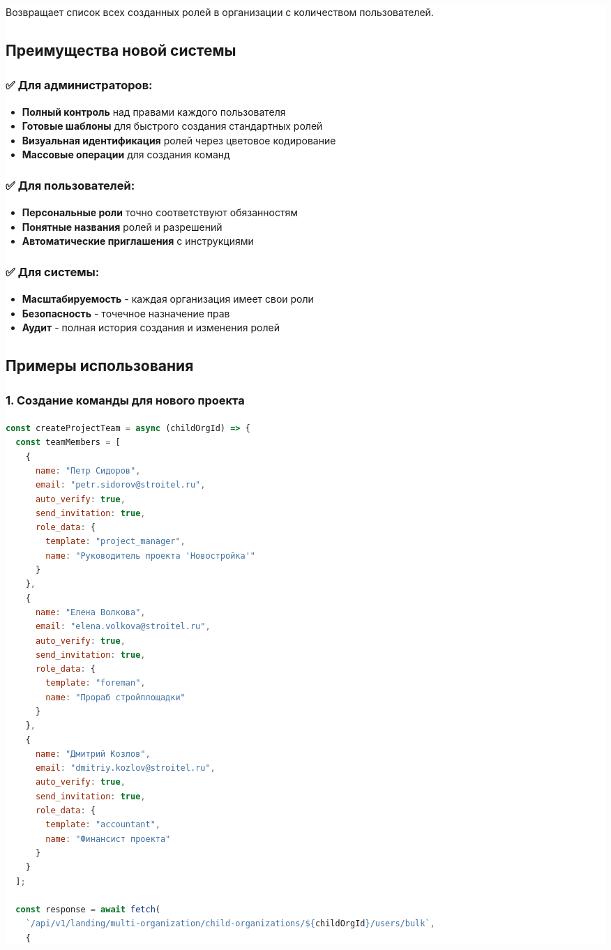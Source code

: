 Возвращает список всех созданных ролей в организации с количеством пользователей.

## Преимущества новой системы

### ✅ Для администраторов:
- **Полный контроль** над правами каждого пользователя
- **Готовые шаблоны** для быстрого создания стандартных ролей
- **Визуальная идентификация** ролей через цветовое кодирование
- **Массовые операции** для создания команд

### ✅ Для пользователей:
- **Персональные роли** точно соответствуют обязанностям
- **Понятные названия** ролей и разрешений
- **Автоматические приглашения** с инструкциями

### ✅ Для системы:
- **Масштабируемость** - каждая организация имеет свои роли
- **Безопасность** - точечное назначение прав
- **Аудит** - полная история создания и изменения ролей

## Примеры использования

### 1. Создание команды для нового проекта

```javascript
const createProjectTeam = async (childOrgId) => {
  const teamMembers = [
    {
      name: "Петр Сидоров",
      email: "petr.sidorov@stroitel.ru",
      auto_verify: true,
      send_invitation: true,
      role_data: { 
        template: "project_manager", 
        name: "Руководитель проекта 'Новостройка'" 
      }
    },
    {
      name: "Елена Волкова", 
      email: "elena.volkova@stroitel.ru",
      auto_verify: true,
      send_invitation: true,
      role_data: { 
        template: "foreman", 
        name: "Прораб стройплощадки" 
      }
    },
    {
      name: "Дмитрий Козлов",
      email: "dmitriy.kozlov@stroitel.ru",
      auto_verify: true, 
      send_invitation: true,
      role_data: { 
        template: "accountant", 
        name: "Финансист проекта" 
      }
    }
  ];

  const response = await fetch(
    `/api/v1/landing/multi-organization/child-organizations/${childOrgId}/users/bulk`,
    {
```